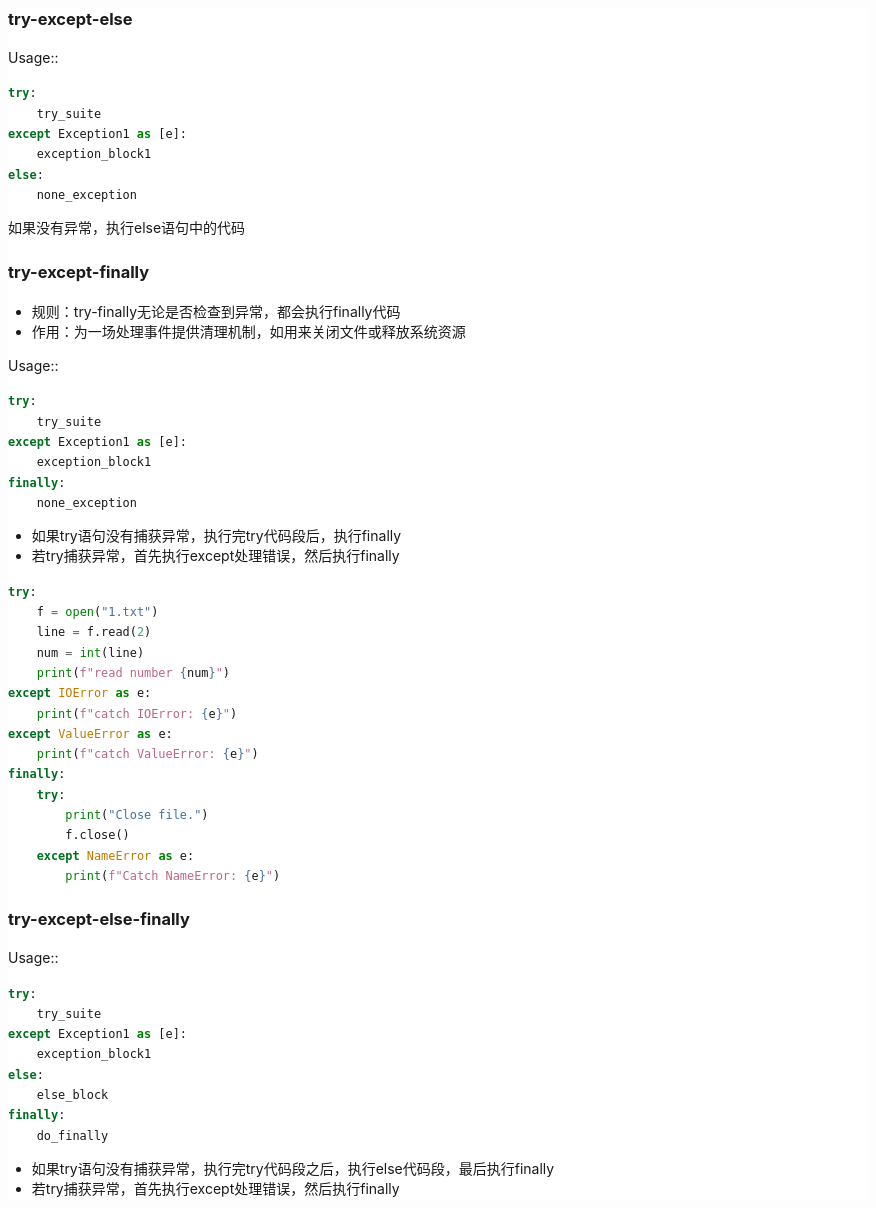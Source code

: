 
### try-except-else 
Usage::
```py
try:   
    try_suite
except Exception1 as [e]:
    exception_block1
else:
    none_exception
```
如果没有异常，执行else语句中的代码



### try-except-finally 
* 规则：try-finally无论是否检查到异常，都会执行finally代码
* 作用：为一场处理事件提供清理机制，如用来关闭文件或释放系统资源

Usage::
```py
try:   
    try_suite
except Exception1 as [e]:
    exception_block1
finally:
    none_exception
```
* 如果try语句没有捕获异常，执行完try代码段后，执行finally
* 若try捕获异常，首先执行except处理错误，然后执行finally


```py
try:
    f = open("1.txt")
    line = f.read(2)
    num = int(line)
    print(f"read number {num}")
except IOError as e:
    print(f"catch IOError: {e}")
except ValueError as e:
    print(f"catch ValueError: {e}")
finally:
    try:
        print("Close file.")
        f.close()
    except NameError as e:
        print(f"Catch NameError: {e}")
```


### try-except-else-finally
Usage::
```py
try:   
    try_suite
except Exception1 as [e]:
    exception_block1
else:
    else_block
finally:
    do_finally
```
* 如果try语句没有捕获异常，执行完try代码段之后，执行else代码段，最后执行finally
* 若try捕获异常，首先执行except处理错误，然后执行finally
